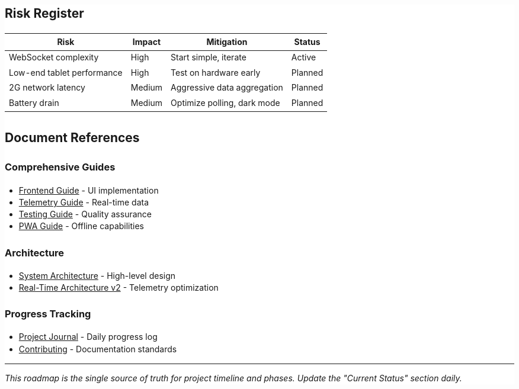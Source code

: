 ## Risk Register

| Risk | Impact | Mitigation | Status |
|------|--------|------------|--------|
| WebSocket complexity | High | Start simple, iterate | Active |
| Low-end tablet performance | High | Test on hardware early | Planned |
| 2G network latency | Medium | Aggressive data aggregation | Planned |
| Battery drain | Medium | Optimize polling, dark mode | Planned |

## Document References

### Comprehensive Guides
- [Frontend Guide](./frontend-comprehensive-guide.md) - UI implementation
- [Telemetry Guide](./telemetry-comprehensive-guide.md) - Real-time data
- [Testing Guide](./testing-comprehensive-guide.md) - Quality assurance
- [PWA Guide](./pwa-comprehensive-guide.md) - Offline capabilities

### Architecture
- [System Architecture](./system-architecture-guide.md) - High-level design
- [Real-Time Architecture v2](./real-time-state-architecture-v2.md) - Telemetry optimization

### Progress Tracking
- [Project Journal](./project-journal.md) - Daily progress log
- [Contributing](./CONTRIBUTING-DOCS.md) - Documentation standards

---

*This roadmap is the single source of truth for project timeline and phases. Update the "Current Status" section daily.*